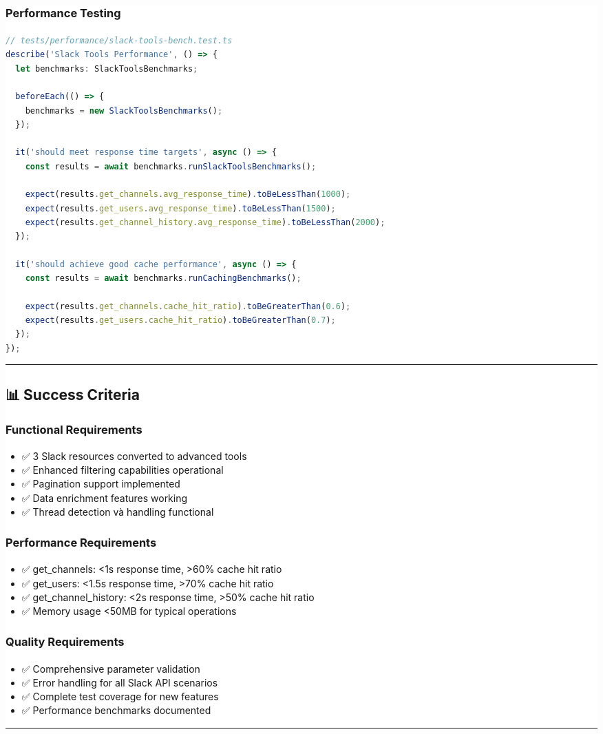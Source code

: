 ### Performance Testing
```typescript
// tests/performance/slack-tools-bench.test.ts
describe('Slack Tools Performance', () => {
  let benchmarks: SlackToolsBenchmarks;
  
  beforeEach(() => {
    benchmarks = new SlackToolsBenchmarks();
  });
  
  it('should meet response time targets', async () => {
    const results = await benchmarks.runSlackToolsBenchmarks();
    
    expect(results.get_channels.avg_response_time).toBeLessThan(1000);
    expect(results.get_users.avg_response_time).toBeLessThan(1500);
    expect(results.get_channel_history.avg_response_time).toBeLessThan(2000);
  });
  
  it('should achieve good cache performance', async () => {
    const results = await benchmarks.runCachingBenchmarks();
    
    expect(results.get_channels.cache_hit_ratio).toBeGreaterThan(0.6);
    expect(results.get_users.cache_hit_ratio).toBeGreaterThan(0.7);
  });
});
```

---

## 📊 Success Criteria

### Functional Requirements
- ✅ 3 Slack resources converted to advanced tools
- ✅ Enhanced filtering capabilities operational
- ✅ Pagination support implemented
- ✅ Data enrichment features working
- ✅ Thread detection và handling functional

### Performance Requirements
- ✅ get_channels: <1s response time, >60% cache hit ratio
- ✅ get_users: <1.5s response time, >70% cache hit ratio  
- ✅ get_channel_history: <2s response time, >50% cache hit ratio
- ✅ Memory usage <50MB for typical operations

### Quality Requirements
- ✅ Comprehensive parameter validation
- ✅ Error handling for all Slack API scenarios
- ✅ Complete test coverage for new features
- ✅ Performance benchmarks documented

---